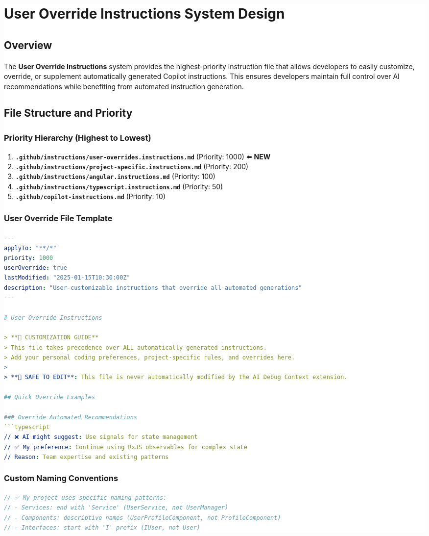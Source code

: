 # User Override Instructions System Design

## Overview

The **User Override Instructions** system provides the highest-priority instruction file that allows developers to easily customize, override, or supplement automatically generated Copilot instructions. This ensures developers maintain full control over AI recommendations while benefiting from automated instruction generation.

## File Structure and Priority

### Priority Hierarchy (Highest to Lowest)
1. **`.github/instructions/user-overrides.instructions.md`** (Priority: 1000) ⬅️ **NEW**
2. **`.github/instructions/project-specific.instructions.md`** (Priority: 200)
3. **`.github/instructions/angular.instructions.md`** (Priority: 100)
4. **`.github/instructions/typescript.instructions.md`** (Priority: 50)
5. **`.github/copilot-instructions.md`** (Priority: 10)

### User Override File Template

```yaml
---
applyTo: "**/*"
priority: 1000
userOverride: true
lastModified: "2025-01-15T10:30:00Z"
description: "User-customizable instructions that override all automated generations"
---

# User Override Instructions

> **📝 CUSTOMIZATION GUIDE**  
> This file takes precedence over ALL automatically generated instructions.  
> Add your personal coding preferences, project-specific rules, and overrides here.  
> 
> **🔄 SAFE TO EDIT**: This file is never automatically modified by the AI Debug Context extension.

## Quick Override Examples

### Override Automated Recommendations
```typescript
// ❌ AI might suggest: Use signals for state management
// ✅ My preference: Continue using RxJS observables for complex state
// Reason: Team expertise and existing patterns
```

### Custom Naming Conventions
```typescript
// ✅ My project uses specific naming patterns:
// - Services: end with 'Service' (UserService, not UserManager)
// - Components: descriptive names (UserProfileComponent, not ProfileComponent) 
// - Interfaces: start with 'I' prefix (IUser, not User)
```

